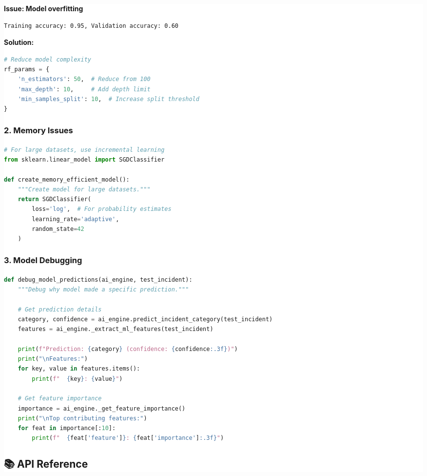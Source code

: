 **Issue: Model overfitting**
```bash
Training accuracy: 0.95, Validation accuracy: 0.60
```
**Solution:**
```python
# Reduce model complexity
rf_params = {
    'n_estimators': 50,  # Reduce from 100
    'max_depth': 10,     # Add depth limit
    'min_samples_split': 10,  # Increase split threshold
}
```

### 2. Memory Issues

```python
# For large datasets, use incremental learning
from sklearn.linear_model import SGDClassifier

def create_memory_efficient_model():
    """Create model for large datasets."""
    return SGDClassifier(
        loss='log',  # For probability estimates
        learning_rate='adaptive',
        random_state=42
    )
```

### 3. Model Debugging

```python
def debug_model_predictions(ai_engine, test_incident):
    """Debug why model made a specific prediction."""
    
    # Get prediction details
    category, confidence = ai_engine.predict_incident_category(test_incident)
    features = ai_engine._extract_ml_features(test_incident)
    
    print(f"Prediction: {category} (confidence: {confidence:.3f})")
    print("\nFeatures:")
    for key, value in features.items():
        print(f"  {key}: {value}")
    
    # Get feature importance
    importance = ai_engine._get_feature_importance()
    print("\nTop contributing features:")
    for feat in importance[:10]:
        print(f"  {feat['feature']}: {feat['importance']:.3f}")
```

## 📚 API Reference
